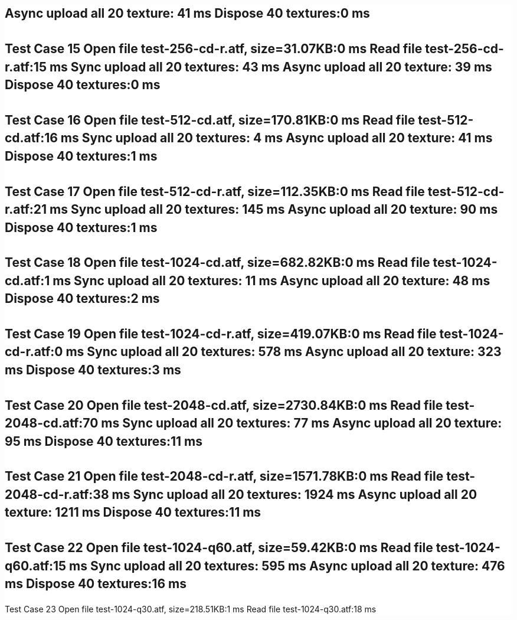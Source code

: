 Async upload all 20 texture: 41 ms
Dispose 40 textures:0 ms
----------------------------------------
Test Case 15
Open file test-256-cd-r.atf, size=31.07KB:0 ms
Read file test-256-cd-r.atf:15 ms
Sync upload all 20 textures: 43 ms
Async upload all 20 texture: 39 ms
Dispose 40 textures:0 ms
----------------------------------------
Test Case 16
Open file test-512-cd.atf, size=170.81KB:0 ms
Read file test-512-cd.atf:16 ms
Sync upload all 20 textures: 4 ms
Async upload all 20 texture: 41 ms
Dispose 40 textures:1 ms
----------------------------------------
Test Case 17
Open file test-512-cd-r.atf, size=112.35KB:0 ms
Read file test-512-cd-r.atf:21 ms
Sync upload all 20 textures: 145 ms
Async upload all 20 texture: 90 ms
Dispose 40 textures:1 ms
----------------------------------------
Test Case 18
Open file test-1024-cd.atf, size=682.82KB:0 ms
Read file test-1024-cd.atf:1 ms
Sync upload all 20 textures: 11 ms
Async upload all 20 texture: 48 ms
Dispose 40 textures:2 ms
----------------------------------------
Test Case 19
Open file test-1024-cd-r.atf, size=419.07KB:0 ms
Read file test-1024-cd-r.atf:0 ms
Sync upload all 20 textures: 578 ms
Async upload all 20 texture: 323 ms
Dispose 40 textures:3 ms
----------------------------------------
Test Case 20
Open file test-2048-cd.atf, size=2730.84KB:0 ms
Read file test-2048-cd.atf:70 ms
Sync upload all 20 textures: 77 ms
Async upload all 20 texture: 95 ms
Dispose 40 textures:11 ms
----------------------------------------
Test Case 21
Open file test-2048-cd-r.atf, size=1571.78KB:0 ms
Read file test-2048-cd-r.atf:38 ms
Sync upload all 20 textures: 1924 ms
Async upload all 20 texture: 1211 ms
Dispose 40 textures:11 ms
----------------------------------------
Test Case 22
Open file test-1024-q60.atf, size=59.42KB:0 ms
Read file test-1024-q60.atf:15 ms
Sync upload all 20 textures: 595 ms
Async upload all 20 texture: 476 ms
Dispose 40 textures:16 ms
----------------------------------------
Test Case 23
Open file test-1024-q30.atf, size=218.51KB:1 ms
Read file test-1024-q30.atf:18 ms